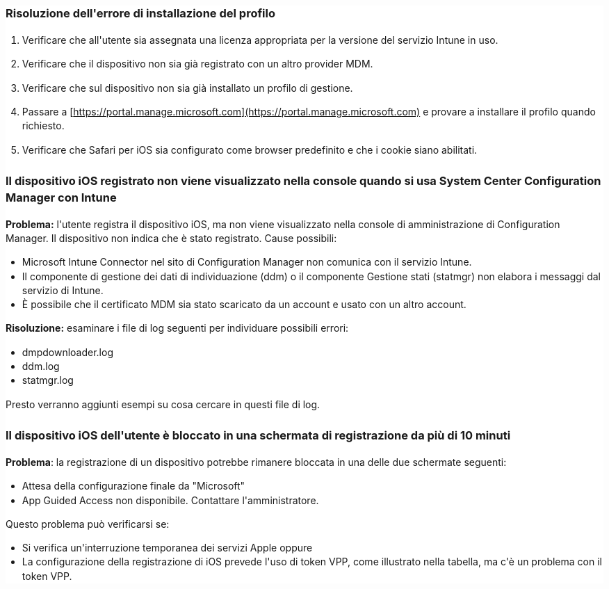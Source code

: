 ### <a name="troubleshooting-steps-for-failed-profile-installation"></a>Risoluzione dell'errore di installazione del profilo

1.  Verificare che all'utente sia assegnata una licenza appropriata per la versione del servizio Intune in uso.

2.  Verificare che il dispositivo non sia già registrato con un altro provider MDM.

3. Verificare che sul dispositivo non sia già installato un profilo di gestione.

4.  Passare a [https://portal.manage.microsoft.com](https://portal.manage.microsoft.com) e provare a installare il profilo quando richiesto.

5.  Verificare che Safari per iOS sia configurato come browser predefinito e che i cookie siano abilitati.

### <a name="enrolled-ios-device-doesnt-appear-in-console-when-using-system-center-configuration-manager-with-intune"></a>Il dispositivo iOS registrato non viene visualizzato nella console quando si usa System Center Configuration Manager con Intune
**Problema:** l'utente registra il dispositivo iOS, ma non viene visualizzato nella console di amministrazione di Configuration Manager. Il dispositivo non indica che è stato registrato. Cause possibili:

- Microsoft Intune Connector nel sito di Configuration Manager non comunica con il servizio Intune.
- Il componente di gestione dei dati di individuazione (ddm) o il componente Gestione stati (statmgr) non elabora i messaggi dal servizio di Intune.
- È possibile che il certificato MDM sia stato scaricato da un account e usato con un altro account.


**Risoluzione:** esaminare i file di log seguenti per individuare possibili errori:

- dmpdownloader.log
- ddm.log
- statmgr.log

Presto verranno aggiunti esempi su cosa cercare in questi file di log.


### <a name="users-ios-device-is-stuck-on-an-enrollment-screen-for-more-than-10-minutes"></a>Il dispositivo iOS dell'utente è bloccato in una schermata di registrazione da più di 10 minuti

**Problema**: la registrazione di un dispositivo potrebbe rimanere bloccata in una delle due schermate seguenti:
- Attesa della configurazione finale da "Microsoft"
- App Guided Access non disponibile. Contattare l'amministratore.

Questo problema può verificarsi se:
- Si verifica un'interruzione temporanea dei servizi Apple oppure
- La configurazione della registrazione di iOS prevede l'uso di token VPP, come illustrato nella tabella, ma c'è un problema con il token VPP.
